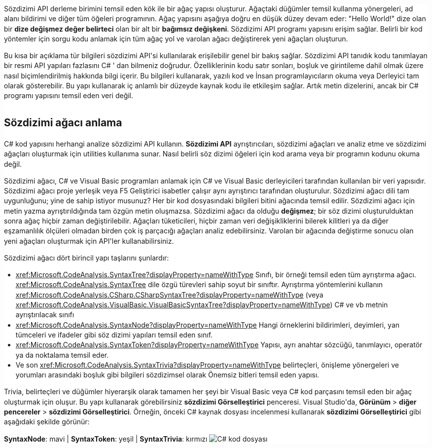 Sözdizimi API derleme birimini temsil eden kök ile bir ağaç yapısı oluşturur. Ağaçtaki düğümler temsil kullanma yönergeleri, ad alanı bildirimi ve diğer tüm öğeleri programının. Ağaç yapısını aşağıya doğru en düşük düzey devam eder: "Hello World!" dize olan bir **dize değişmez değer belirteci** olan bir alt bir **bağımsız değişkeni**. Sözdizimi API programı yapısını erişim sağlar. Belirli bir kod yöntemler için sorgu kodu anlamak için tüm ağaç yol ve varolan ağacı değiştirerek yeni ağaçları oluşturun.

Bu kısa bir açıklama tür bilgileri sözdizimi API'si kullanılarak erişilebilir genel bir bakış sağlar. Sözdizimi API tanıdık kodu tanımlayan bir resmi API yapıları fazlasını C# ' dan bilmeniz doğrudur. Özelliklerinin kodu satır sonları, boşluk ve girintileme dahil olmak üzere nasıl biçimlendirilmiş hakkında bilgi içerir. Bu bilgileri kullanarak, yazılı kod ve İnsan programlayıcıların okuma veya Derleyici tam olarak gösterebilir. Bu yapı kullanarak iç anlamlı bir düzeyde kaynak kodu ile etkileşim sağlar. Artık metin dizelerini, ancak bir C# programı yapısını temsil eden veri değil.

## <a name="understanding-syntax-trees"></a>Sözdizimi ağacı anlama

C# kod yapısını herhangi analize sözdizimi API kullanın. **Sözdizimi API** ayrıştırıcıları, sözdizimi ağaçları ve analiz etme ve sözdizimi ağaçları oluşturmak için utilities kullanıma sunar. Nasıl belirli söz dizimi öğeleri için kod arama veya bir programın kodunu okuma değil.

Sözdizimi ağacı, C# ve Visual Basic programları anlamak için C# ve Visual Basic derleyicileri tarafından kullanılan bir veri yapısıdır. Sözdizimi ağacı proje yerleşik veya F5 Geliştirici isabetler çalışır aynı ayrıştırıcı tarafından oluşturulur. Sözdizimi ağacı dili tam uygunluğunu; yine de sahip istiyor musunuz? Her bir kod dosyasındaki bilgileri bitini ağacında temsil edilir. Sözdizimi ağacı için metin yazma ayrıştırıldığında tam özgün metin oluşmazsa. Sözdizimi ağacı da olduğu **değişmez**; bir söz dizimi oluşturulduktan sonra ağaç hiçbir zaman değiştirilebilir. Ağaçları tüketicileri, hiçbir zaman veri değişikliklerini bilerek kilitleri ya da diğer eşzamanlılık ölçüleri olmadan birden çok iş parçacığı ağaçları analiz edebilirsiniz. Varolan bir ağacında değiştirme sonucu olan yeni ağaçları oluşturmak için API'ler kullanabilirsiniz.

Sözdizimi ağacı dört birincil yapı taşlarını şunlardır:

* <xref:Microsoft.CodeAnalysis.SyntaxTree?displayProperty=nameWithType> Sınıfı, bir örneği temsil eden tüm ayrıştırma ağacı. <xref:Microsoft.CodeAnalysis.SyntaxTree> dile özgü türevleri sahip soyut bir sınıftır. Ayrıştırma yöntemlerini kullanın <xref:Microsoft.CodeAnalysis.CSharp.CSharpSyntaxTree?displayProperty=nameWithType> (veya <xref:Microsoft.CodeAnalysis.VisualBasic.VisualBasicSyntaxTree?displayProperty=nameWithType>) C# ve vb metnin ayrıştırılacak sınıfı
* <xref:Microsoft.CodeAnalysis.SyntaxNode?displayProperty=nameWithType> Hangi örneklerini bildirimleri, deyimleri, yan tümceleri ve ifadeler gibi söz dizimi yapıları temsil eden sınıf.
* <xref:Microsoft.CodeAnalysis.SyntaxToken?displayProperty=nameWithType> Yapısı, ayrı anahtar sözcüğü, tanımlayıcı, operatör ya da noktalama temsil eder.
* Ve son <xref:Microsoft.CodeAnalysis.SyntaxTrivia?displayProperty=nameWithType> belirteçleri, önişleme yönergeleri ve yorumları arasındaki boşluk gibi bilgileri sözdizimsel olarak Önemsiz bitleri temsil eden yapısı.

Trivia, belirteçleri ve düğümler hiyerarşik olarak tamamen her şeyi bir Visual Basic veya C# kod parçasını temsil eden bir ağaç oluşturmak için oluşur. Bu yapı kullanarak görebilirsiniz **sözdizimi Görselleştirici** penceresi. Visual Studio'da, **Görünüm** > **diğer pencereler** > **sözdizimi Görselleştirici**. Örneğin, önceki C# kaynak dosyası incelenmesi kullanarak **sözdizimi Görselleştirici** gibi aşağıdaki şekilde görünür:

**SyntaxNode**: mavi | **SyntaxToken**: yeşil | **SyntaxTrivia**: kırmızı ![C# kod dosyası](media/walkthrough-csharp-syntax-figure1.png)

